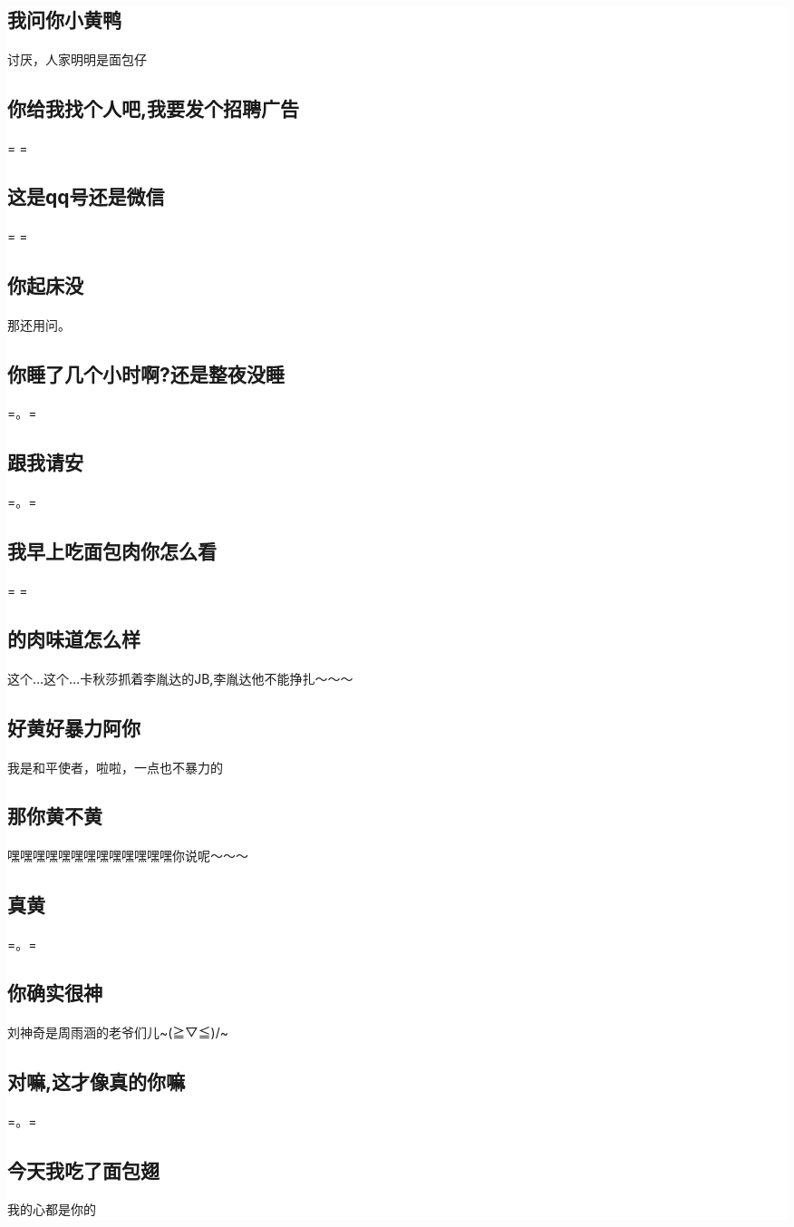 ## 我问你小黄鸭
讨厌，人家明明是面包仔

## 你给我找个人吧,我要发个招聘广告
= =

## 这是qq号还是微信
= =

## 你起床没
那还用问。

## 你睡了几个小时啊?还是整夜没睡
=。=

## 跟我请安
=。=

## 我早上吃面包肉你怎么看
= =

## 的肉味道怎么样
这个…这个…卡秋莎抓着李胤达的JB,李胤达他不能挣扎～～～

## 好黄好暴力阿你
我是和平使者，啦啦，一点也不暴力的

## 那你黄不黄
嘿嘿嘿嘿嘿嘿嘿嘿嘿嘿嘿嘿嘿你说呢～～～

## 真黄
=。=

## 你确实很神
刘神奇是周雨涵的老爷们儿~\(≧▽≦)/~

## 对嘛,这才像真的你嘛
=。=

## 今天我吃了面包翅
我的心都是你的
